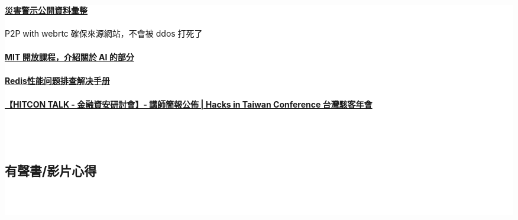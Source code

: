 #### [災害警示公開資料彙整](https://g0v.github.io/beSafe/)

P2P with webrtc 確保來源網站，不會被 ddos 打死了


#### [MIT 開放課程，介紹關於 AI 的部分](https://ocw.mit.edu/courses/electrical-engineering-and-computer-science/6-034-artificial-intelligence-fall-2010/lecture-videos/)

#### [Redis性能问题排查解决手册](https://mp.weixin.qq.com/s?__biz=MzA5MzQ2NTY0OA%3D%3D&mid=2650796345&idx=1&sn=d57fc5b626f14ef8eb4630d8efca50cc&chksm=88562c66bf21a570b4c365f62babfb8bb8bdcf5418151d78faeb577dd9c445cd59a70b956c8b&mpshare=1&scene=2&srcid=1010aEdpPInl1KuyPullYJE5&from=timeline&isappinstalled=0&key=c50f8b988e61749a036e364aea1ec08728d81f15ecd4e9c2d66ddc8bd2c83a8ba6717d96dba1cdd8cf68fa5c8fe36a5e&ascene=2&uin=MTE5MDA5ODU%3D&devicetype=android-23&version=26031b40&nettype=internet&pass_ticket=zKfEUfw98hDoWc9bfptnk2fFq07kZhclNrGOfythXa8%3D&wx_header=1)

#### [【HITCON TALK - 金融資安研討會】- 講師簡報公佈 | Hacks in Taiwan Conference 台灣駭客年會](http://blog.hitcon.org/2016/10/hitcon-talk-20161005.html)
 
<br><br>

有聲書/影片心得
-----


<br><br>

